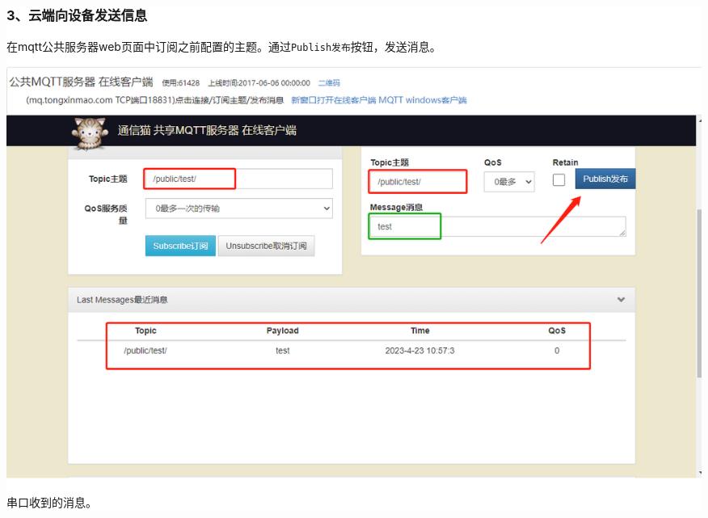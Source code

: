 ### 3、云端向设备发送信息

在mqtt公共服务器web页面中订阅之前配置的主题。通过`Publish发布`按钮，发送消息。

![mqtt_publish.png](./images/mqtt_publish.png)

串口收到的消息。
